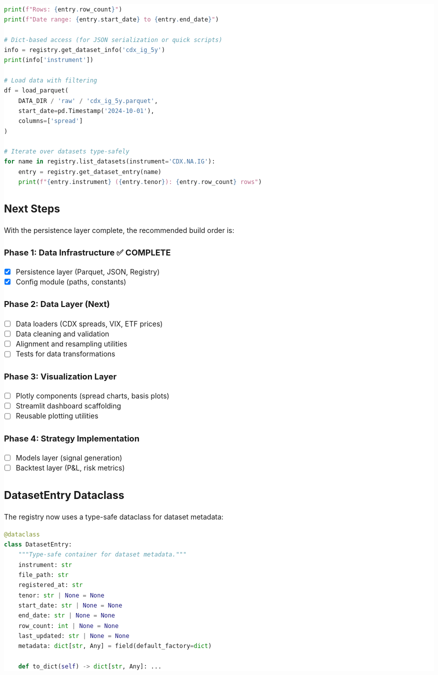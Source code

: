 ```python
print(f"Rows: {entry.row_count}")
print(f"Date range: {entry.start_date} to {entry.end_date}")

# Dict-based access (for JSON serialization or quick scripts)
info = registry.get_dataset_info('cdx_ig_5y')
print(info['instrument'])

# Load data with filtering
df = load_parquet(
    DATA_DIR / 'raw' / 'cdx_ig_5y.parquet',
    start_date=pd.Timestamp('2024-10-01'),
    columns=['spread']
)

# Iterate over datasets type-safely
for name in registry.list_datasets(instrument='CDX.NA.IG'):
    entry = registry.get_dataset_entry(name)
    print(f"{entry.instrument} ({entry.tenor}): {entry.row_count} rows")
```

## Next Steps

With the persistence layer complete, the recommended build order is:

### **Phase 1: Data Infrastructure** ✅ COMPLETE
- [x] Persistence layer (Parquet, JSON, Registry)
- [x] Config module (paths, constants)

### **Phase 2: Data Layer** (Next)
- [ ] Data loaders (CDX spreads, VIX, ETF prices)
- [ ] Data cleaning and validation
- [ ] Alignment and resampling utilities
- [ ] Tests for data transformations

### **Phase 3: Visualization Layer**
- [ ] Plotly components (spread charts, basis plots)
- [ ] Streamlit dashboard scaffolding
- [ ] Reusable plotting utilities

### **Phase 4: Strategy Implementation**
- [ ] Models layer (signal generation)
- [ ] Backtest layer (P&L, risk metrics)

## DatasetEntry Dataclass

The registry now uses a type-safe dataclass for dataset metadata:

```python
@dataclass
class DatasetEntry:
    """Type-safe container for dataset metadata."""
    instrument: str
    file_path: str
    registered_at: str
    tenor: str | None = None
    start_date: str | None = None
    end_date: str | None = None
    row_count: int | None = None
    last_updated: str | None = None
    metadata: dict[str, Any] = field(default_factory=dict)
    
    def to_dict(self) -> dict[str, Any]: ...
```